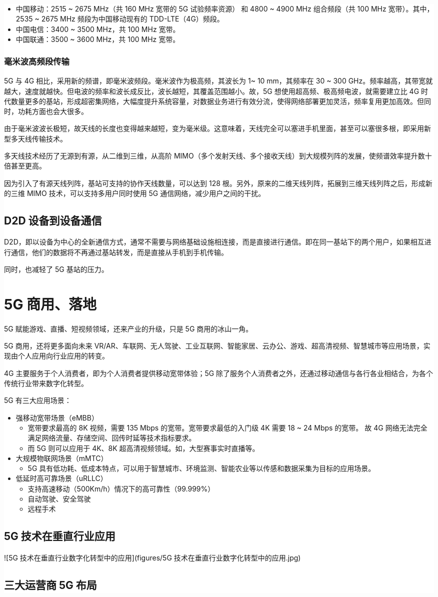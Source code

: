 - 中国移动：2515 ~ 2675 MHz（共 160 MHz 宽带的 5G 试验频率资源） 和 4800 ~ 4900 MHz 组合频段（共 100 MHz 宽带）。其中，2535 ~ 2675 MHz 频段为中国移动现有的 TDD-LTE（4G）频段。
- 中国电信：3400 ~ 3500 MHz，共 100 MHz 宽带。
- 中国联通：3500 ~ 3600 MHz，共 100 MHz 宽带。

### 毫米波高频段传输

5G 与 4G 相比，采用新的频谱，即毫米波频段。毫米波作为极高频，其波长为 1~ 10 mm，其频率在 30 ~ 300 GHz。频率越高，其带宽就越大，速度就越快。但电波的频率和波长成反比，波长越短，其覆盖范围越小。故，5G 想使用超高频、极高频电波，就需要建立比 4G 时代数量更多的基站，形成超密集网络，大幅度提升系统容量，对数据业务进行有效分流，使得网络部署更加灵活，频率复用更加高效。但同时，功耗方面也会大很多。

由于毫米波波长极短，故天线的长度也变得越来越短，变为毫米级。这意味着，天线完全可以塞进手机里面，甚至可以塞很多根，即采用新型多天线传输技术。

多天线技术经历了无源到有源，从二维到三维，从高阶 MIMO（多个发射天线、多个接收天线）到大规模列阵的发展，使频谱效率提升数十倍甚至更高。

因为引入了有源天线列阵，基站可支持的协作天线数量，可以达到 128 根。另外，原来的二维天线列阵，拓展到三维天线列阵之后，形成新的三维 MIMO 技术，可以支持多用户同时使用 5G 通信网络，减少用户之间的干扰。

## D2D 设备到设备通信

D2D，即以设备为中心的全新通信方式，通常不需要与网络基础设施相连接，而是直接进行通信。即在同一基站下的两个用户，如果相互进行通信，他们的数据将不再通过基站转发，而是直接从手机到手机传输。

同时，也减轻了 5G 基站的压力。



# 5G 商用、落地

5G 赋能游戏、直播、短视频领域，还来产业的升级，只是 5G 商用的冰山一角。

5G 商用，还将更多面向未来 VR/AR、车联网、无人驾驶、工业互联网、智能家居、云办公、游戏、超高清视频、智慧城市等应用场景，实现由个人应用向行业应用的转变。

4G 主要服务于个人消费者，即为个人消费者提供移动宽带体验；5G 除了服务个人消费者之外，还通过移动通信与各行各业相结合，为各个传统行业带来数字化转型。



5G 有三大应用场景：

- 强移动宽带场景（eMBB）
  - 宽带要求最高的 8K 视频，需要 135 Mbps 的宽带。宽带要求最低的入门级 4K 需要 18 ~ 24 Mbps 的宽带。 故 4G 网络无法完全满足网络流量、存储空间、回传时延等技术指标要求。
  - 而 5G 则可以应用于 4K、8K 超高清视频领域。如，大型赛事实时直播等。
- 大规模物联网场景（mMTC）
  - 5G 具有低功耗、低成本特点，可以用于智慧城市、环境监测、智能农业等以传感和数据采集为目标的应用场景。
- 低延时高可靠场景（uRLLC）
  - 支持高速移动（500Km/h）情况下的高可靠性（99.999%）
  - 自动驾驶、安全驾驶
  - 远程手术



## 5G 技术在垂直行业应用 

![5G 技术在垂直行业数字化转型中的应用](figures/5G 技术在垂直行业数字化转型中的应用.jpg)

## 三大运营商 5G 布局
